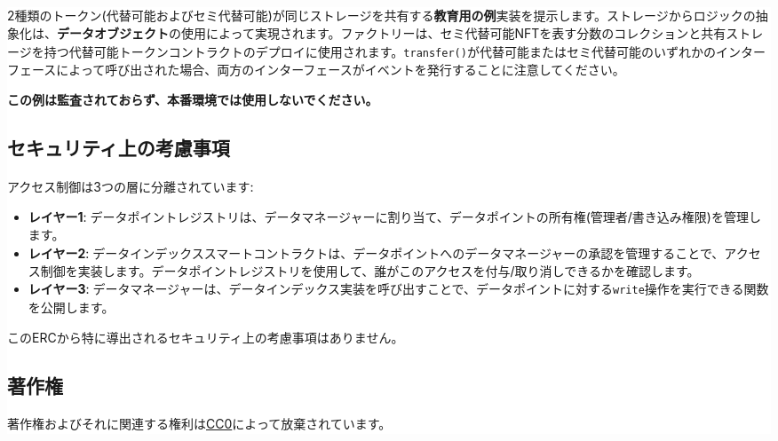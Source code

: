 2種類のトークン(代替可能およびセミ代替可能)が同じストレージを共有する**教育用の例**実装を提示します。ストレージからロジックの抽象化は、**データオブジェクト**の使用によって実現されます。ファクトリーは、セミ代替可能NFTを表す分数のコレクションと共有ストレージを持つ代替可能トークンコントラクトのデプロイに使用されます。`transfer()`が代替可能またはセミ代替可能のいずれかのインターフェースによって呼び出された場合、両方のインターフェースがイベントを発行することに注意してください。

**この例は監査されておらず、本番環境では使用しないでください。**

## セキュリティ上の考慮事項

アクセス制御は3つの層に分離されています:

* **レイヤー1**: データポイントレジストリは、データマネージャーに割り当て、データポイントの所有権(管理者/書き込み権限)を管理します。
* **レイヤー2**: データインデックススマートコントラクトは、データポイントへのデータマネージャーの承認を管理することで、アクセス制御を実装します。データポイントレジストリを使用して、誰がこのアクセスを付与/取り消しできるかを確認します。
* **レイヤー3**: データマネージャーは、データインデックス実装を呼び出すことで、データポイントに対する`write`操作を実行できる関数を公開します。

このERCから特に導出されるセキュリティ上の考慮事項はありません。

## 著作権

著作権およびそれに関連する権利は[CC0](../LICENSE.md)によって放棄されています。